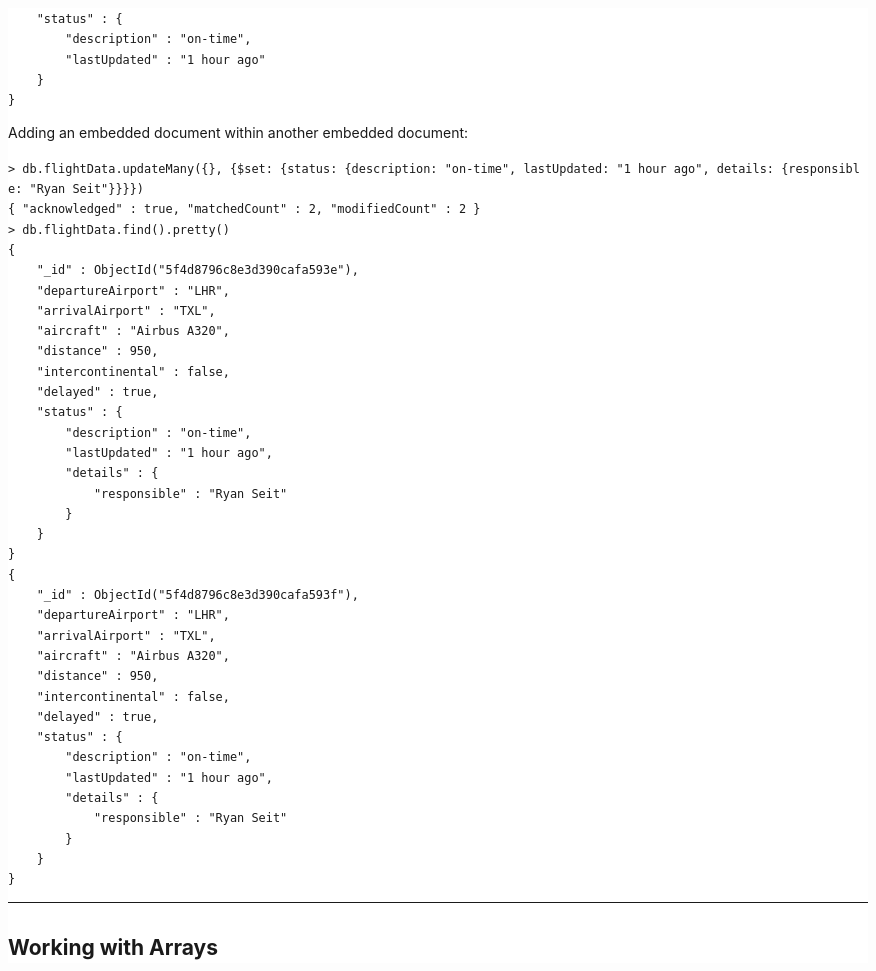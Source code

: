 ```
	"status" : {
		"description" : "on-time",
		"lastUpdated" : "1 hour ago"
	}
}
```

Adding an embedded document within another embedded document:

```
> db.flightData.updateMany({}, {$set: {status: {description: "on-time", lastUpdated: "1 hour ago", details: {responsible: "Ryan Seit"}}}})
{ "acknowledged" : true, "matchedCount" : 2, "modifiedCount" : 2 }
> db.flightData.find().pretty()
{
	"_id" : ObjectId("5f4d8796c8e3d390cafa593e"),
	"departureAirport" : "LHR",
	"arrivalAirport" : "TXL",
	"aircraft" : "Airbus A320",
	"distance" : 950,
	"intercontinental" : false,
	"delayed" : true,
	"status" : {
		"description" : "on-time",
		"lastUpdated" : "1 hour ago",
		"details" : {
			"responsible" : "Ryan Seit"
		}
	}
}
{
	"_id" : ObjectId("5f4d8796c8e3d390cafa593f"),
	"departureAirport" : "LHR",
	"arrivalAirport" : "TXL",
	"aircraft" : "Airbus A320",
	"distance" : 950,
	"intercontinental" : false,
	"delayed" : true,
	"status" : {
		"description" : "on-time",
		"lastUpdated" : "1 hour ago",
		"details" : {
			"responsible" : "Ryan Seit"
		}
	}
}
```

---

## Working with Arrays
